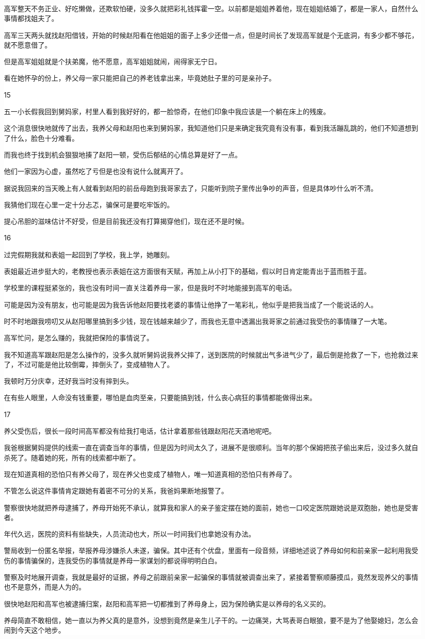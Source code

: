 高军整天不务正业、好吃懒做，还欺软怕硬，没多久就把彩礼钱挥霍一空。以前都是姐姐养着他，现在姐姐结婚了，都是一家人，自然什么事情都找姐夫了。

高军三天两头就找赵阳借钱，开始的时候赵阳看在他姐姐的面子上多少还借一点，但是时间长了发现高军就是个无底洞，有多少都不够花，就不愿意借了。

但是高军姐姐就是个扶弟魔，他不愿意，高军姐姐就闹，闹得家无宁日。

看在她怀孕的份上，养父母一家只能把自己的养老钱拿出来，毕竟她肚子里的可是亲孙子。

15

五一小长假我回到舅妈家，村里人看到我好好的，都一脸惊奇，在他们印象中我应该是一个躺在床上的残废。

这个消息很快地就传了出去，我养父母和赵阳也来到舅妈家，我知道他们只是来确定我究竟有没有事，看到我活蹦乱跳的，他们不知道想到了什么，脸色十分难看。

而我也终于找到机会狠狠地揍了赵阳一顿，受伤后郁结的心情总算是好了一点。

他们一家因为心虚，虽然吃了亏但是也没有说什么就离开了。

据说我回来的当天晚上有人就看到赵阳的前岳母跑到我哥家去了，只能听到院子里传出争吵的声音，但是具体吵什么听不清。

我猜他们现在心里一定十分忐忑，骗保可是要吃牢饭的。

提心吊胆的滋味估计不好受，但是目前我还没有打算揭穿他们，现在还不是时候。

16

过完假期我就和表姐一起回到了学校，我上学，她雕刻。

表姐最近进步挺大的，老教授也表示表姐在这方面很有天赋，再加上从小打下的基础，假以时日肯定能青出于蓝而胜于蓝。

学校里的课程挺紧张的，我也没有时间一直关注着养母一家，但是我时不时地能接到高军的电话。

可能是因为没有朋友，也可能是因为我告诉他赵阳要找老婆的事情让他挣了一笔彩礼，他似乎是把我当成了一个能说话的人。

时不时地跟我唠叨又从赵阳哪里搞到多少钱，现在钱越来越少了，而我也无意中透漏出我哥家之前通过我受伤的事情赚了一大笔。

高军忙问，是怎么赚的，我就把保险的事情说了。

我不知道高军跟赵阳是怎么操作的，没多久就听舅妈说我养父摔了，送到医院的时候就出气多进气少了，最后倒是抢救了一下，也抢救过来了，不过可能是他比较倒霉，摔倒头了，变成植物人了。

我顿时万分庆幸，还好我当时没有摔到头。

在有些人眼里，人命没有钱重要，哪怕是血肉至亲，只要能搞到钱，什么丧心病狂的事情都能做得出来。

17

养父受伤后，很长一段时间高军都没有给我打电话，估计拿着那些钱跟赵阳花天酒地呢吧。

我爸根据舅妈提供的线索一直在调查当年的事情，但是因为时间太久了，进展不是很顺利。当年的那个保姆把孩子偷出来后，没过多久就自杀死了。随着她的死，所有的线索都中断了。

现在知道真相的恐怕只有养父母了，现在养父也变成了植物人，唯一知道真相的恐怕只有养母了。

不管怎么说这件事情肯定跟她有着密不可分的关系，我爸妈果断地报警了。

警察很快地就把养母逮捕了，养母开始死不承认，就算我和家人的亲子鉴定摆在她的面前，她也一口咬定医院跟她说是双胞胎，她也是受害者。

年代久远，医院的资料有些缺失，人员流动也大，所以一时间我们也拿她没有办法。

警局收到一份匿名举报，举报养母涉嫌杀人未遂，骗保。其中还有个优盘，里面有一段音频，详细地述说了养母如何和前亲家一起利用我受伤的事情骗保的，连我受伤的事情就是养母一家谋划的都说得明明白白。

警察及时地展开调查，我就是最好的证据，养母之前跟前亲家一起骗保的事情就被调查出来了，紧接着警察顺藤摸瓜，竟然发现养父的事情也不是意外，而是人为的。

很快地赵阳和高军也被逮捕归案，赵阳和高军把一切都推到了养母身上，因为保险确实是以养母的名义买的。

养母简直不敢相信，她一直以为养父真的是意外，没想到竟然是亲生儿子干的。一边痛哭，大骂表哥白眼狼，要不是为了他娶媳妇，怎么会闹到今天这个地步。
